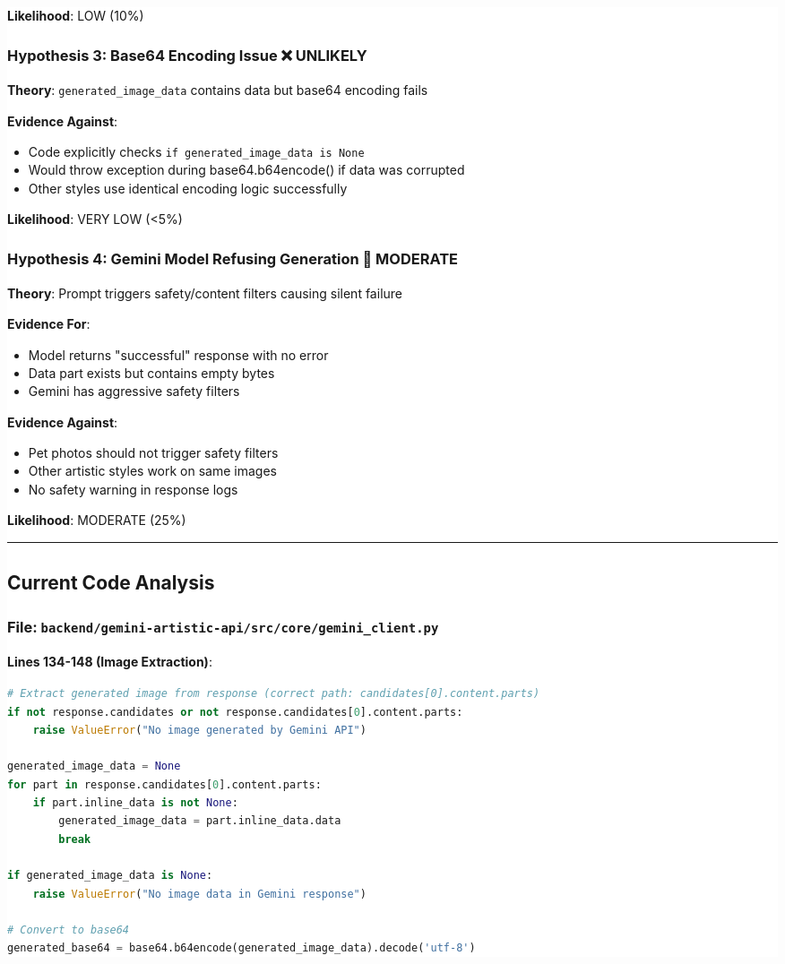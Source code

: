 **Likelihood**: LOW (10%)

### Hypothesis 3: Base64 Encoding Issue ❌ UNLIKELY

**Theory**: `generated_image_data` contains data but base64 encoding fails

**Evidence Against**:
- Code explicitly checks `if generated_image_data is None`
- Would throw exception during base64.b64encode() if data was corrupted
- Other styles use identical encoding logic successfully

**Likelihood**: VERY LOW (<5%)

### Hypothesis 4: Gemini Model Refusing Generation 🤔 MODERATE

**Theory**: Prompt triggers safety/content filters causing silent failure

**Evidence For**:
- Model returns "successful" response with no error
- Data part exists but contains empty bytes
- Gemini has aggressive safety filters

**Evidence Against**:
- Pet photos should not trigger safety filters
- Other artistic styles work on same images
- No safety warning in response logs

**Likelihood**: MODERATE (25%)

---

## Current Code Analysis

### File: `backend/gemini-artistic-api/src/core/gemini_client.py`

**Lines 134-148 (Image Extraction)**:
```python
# Extract generated image from response (correct path: candidates[0].content.parts)
if not response.candidates or not response.candidates[0].content.parts:
    raise ValueError("No image generated by Gemini API")

generated_image_data = None
for part in response.candidates[0].content.parts:
    if part.inline_data is not None:
        generated_image_data = part.inline_data.data
        break

if generated_image_data is None:
    raise ValueError("No image data in Gemini response")

# Convert to base64
generated_base64 = base64.b64encode(generated_image_data).decode('utf-8')
```
